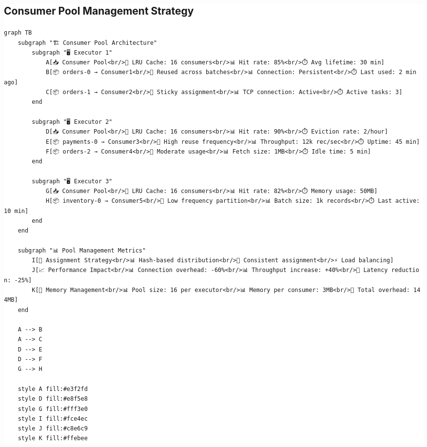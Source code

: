 ## Consumer Pool Management Strategy

```mermaid
graph TB
    subgraph "🏗️ Consumer Pool Architecture"
        subgraph "🖥️ Executor 1"
            A[📥 Consumer Pool<br/>🔄 LRU Cache: 16 consumers<br/>📊 Hit rate: 85%<br/>⏱️ Avg lifetime: 30 min]
            B[📦 orders-0 → Consumer1<br/>🔄 Reused across batches<br/>📊 Connection: Persistent<br/>⏱️ Last used: 2 min ago]
            C[📦 orders-1 → Consumer2<br/>🔄 Sticky assignment<br/>📊 TCP connection: Active<br/>⏱️ Active tasks: 3]
        end
        
        subgraph "🖥️ Executor 2"
            D[📥 Consumer Pool<br/>🔄 LRU Cache: 16 consumers<br/>📊 Hit rate: 90%<br/>⏱️ Eviction rate: 2/hour]
            E[📦 payments-0 → Consumer3<br/>🔄 High reuse frequency<br/>📊 Throughput: 12k rec/sec<br/>⏱️ Uptime: 45 min]
            F[📦 orders-2 → Consumer4<br/>🔄 Moderate usage<br/>📊 Fetch size: 1MB<br/>⏱️ Idle time: 5 min]
        end
        
        subgraph "🖥️ Executor 3"
            G[📥 Consumer Pool<br/>🔄 LRU Cache: 16 consumers<br/>📊 Hit rate: 82%<br/>⏱️ Memory usage: 50MB]
            H[📦 inventory-0 → Consumer5<br/>🔄 Low frequency partition<br/>📊 Batch size: 1k records<br/>⏱️ Last active: 10 min]
        end
    end
    
    subgraph "📊 Pool Management Metrics"
        I[🎯 Assignment Strategy<br/>📊 Hash-based distribution<br/>🔄 Consistent assignment<br/>⚡ Load balancing]
        J[📈 Performance Impact<br/>📊 Connection overhead: -60%<br/>📊 Throughput increase: +40%<br/>🔄 Latency reduction: -25%]
        K[💾 Memory Management<br/>📊 Pool size: 16 per executor<br/>📊 Memory per consumer: 3MB<br/>🔄 Total overhead: 144MB]
    end
    
    A --> B
    A --> C
    D --> E
    D --> F
    G --> H
    
    style A fill:#e3f2fd
    style D fill:#e8f5e8
    style G fill:#fff3e0
    style I fill:#fce4ec
    style J fill:#c8e6c9
    style K fill:#ffebee
```
